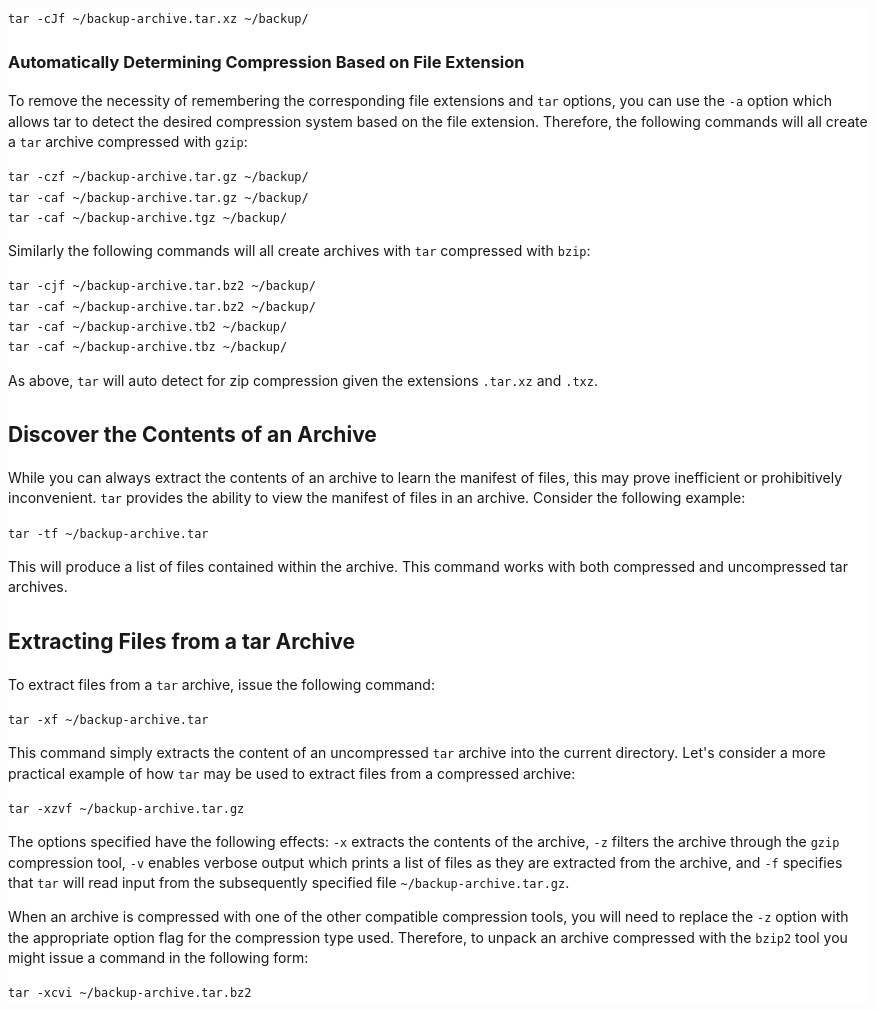     tar -cJf ~/backup-archive.tar.xz ~/backup/

### Automatically Determining Compression Based on File Extension

To remove the necessity of remembering the corresponding file extensions and `tar` options, you can use the `-a` option which allows tar to detect the desired compression system based on the file extension. Therefore, the following commands will all create a `tar` archive compressed with `gzip`:

    tar -czf ~/backup-archive.tar.gz ~/backup/
    tar -caf ~/backup-archive.tar.gz ~/backup/
    tar -caf ~/backup-archive.tgz ~/backup/

Similarly the following commands will all create archives with `tar` compressed with `bzip`:

    tar -cjf ~/backup-archive.tar.bz2 ~/backup/
    tar -caf ~/backup-archive.tar.bz2 ~/backup/
    tar -caf ~/backup-archive.tb2 ~/backup/
    tar -caf ~/backup-archive.tbz ~/backup/

As above, `tar` will auto detect for zip compression given the extensions `.tar.xz` and `.txz`.

## Discover the Contents of an Archive

While you can always extract the contents of an archive to learn the manifest of files, this may prove inefficient or prohibitively inconvenient. `tar` provides the ability to view the manifest of files in an archive. Consider the following example:

    tar -tf ~/backup-archive.tar

This will produce a list of files contained within the archive. This command works with both compressed and uncompressed tar archives.

## Extracting Files from a tar Archive

To extract files from a `tar` archive, issue the following command:

    tar -xf ~/backup-archive.tar

This command simply extracts the content of an uncompressed `tar` archive into the current directory. Let's consider a more practical example of how `tar` may be used to extract files from a compressed archive:

    tar -xzvf ~/backup-archive.tar.gz

The options specified have the following effects: `-x` extracts the contents of the archive, `-z` filters the archive through the `gzip` compression tool, `-v` enables verbose output which prints a list of files as they are extracted from the archive, and `-f` specifies that `tar` will read input from the subsequently specified file `~/backup-archive.tar.gz`.

When an archive is compressed with one of the other compatible compression tools, you will need to replace the `-z` option with the appropriate option flag for the compression type used. Therefore, to unpack an archive compressed with the `bzip2` tool you might issue a command in the following form:

    tar -xcvi ~/backup-archive.tar.bz2
